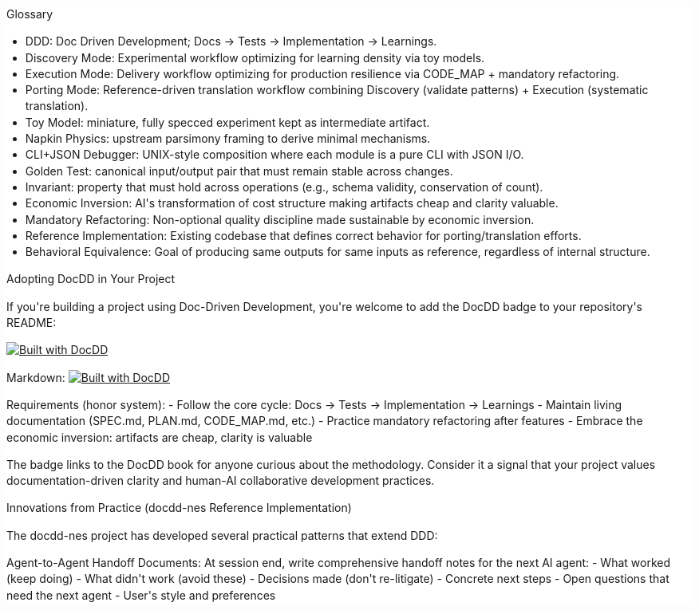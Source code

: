 Glossary
  - DDD: Doc Driven Development; Docs → Tests → Implementation → Learnings.
  - Discovery Mode: Experimental workflow optimizing for learning density via toy models.
  - Execution Mode: Delivery workflow optimizing for production resilience via CODE_MAP + mandatory refactoring.
  - Porting Mode: Reference-driven translation workflow combining Discovery (validate patterns) + Execution (systematic translation).
  - Toy Model: miniature, fully specced experiment kept as intermediate artifact.
  - Napkin Physics: upstream parsimony framing to derive minimal mechanisms.
  - CLI+JSON Debugger: UNIX-style composition where each module is a pure CLI with JSON I/O.
  - Golden Test: canonical input/output pair that must remain stable across changes.
  - Invariant: property that must hold across operations (e.g., schema validity, conservation of count).
  - Economic Inversion: AI's transformation of cost structure making artifacts cheap and clarity valuable.
  - Mandatory Refactoring: Non-optional quality discipline made sustainable by economic inversion.
  - Reference Implementation: Existing codebase that defines correct behavior for porting/translation efforts.
  - Behavioral Equivalence: Goal of producing same outputs for same inputs as reference, regardless of internal structure.

Adopting DocDD in Your Project

  If you're building a project using Doc-Driven Development, you're welcome to add
  the DocDD badge to your repository's README:

  [![Built with DocDD](https://img.shields.io/badge/built_with-DocDD-blue)](https://selberhad.github.io/docdd-book/)

  Markdown:
    [![Built with DocDD](https://img.shields.io/badge/built_with-DocDD-blue)](https://selberhad.github.io/docdd-book/)

  Requirements (honor system):
    - Follow the core cycle: Docs → Tests → Implementation → Learnings
    - Maintain living documentation (SPEC.md, PLAN.md, CODE_MAP.md, etc.)
    - Practice mandatory refactoring after features
    - Embrace the economic inversion: artifacts are cheap, clarity is valuable

  The badge links to the DocDD book for anyone curious about the methodology.
  Consider it a signal that your project values documentation-driven clarity
  and human-AI collaborative development practices.

Innovations from Practice (docdd-nes Reference Implementation)

  The docdd-nes project has developed several practical patterns that extend DDD:

  Agent-to-Agent Handoff Documents:
    At session end, write comprehensive handoff notes for the next AI agent:
    - What worked (keep doing)
    - What didn't work (avoid these)
    - Decisions made (don't re-litigate)
    - Concrete next steps
    - Open questions that need the next agent
    - User's style and preferences
